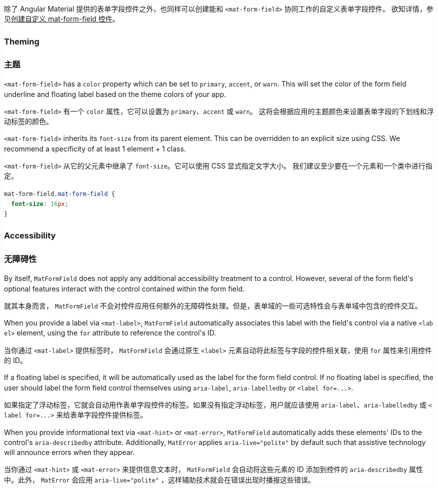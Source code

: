 除了 Angular Material 提供的表单字段控件之外，也同样可以创建能和 `<mat-form-field>` 协同工作的自定义表单字段控件。
欲知详情，参见[创建自定义 mat-form-field 控件](/guide/creating-a-custom-form-field-control)。

### Theming

### 主题

`<mat-form-field>` has a `color` property which can be set to `primary`, `accent`, or `warn`. This
will set the color of the form field underline and floating label based on the theme colors
of your app.

`<mat-form-field>` 有一个 `color` 属性，它可以设置为 `primary`、`accent` 或 `warn`。
这将会根据应用的主题颜色来设置表单字段的下划线和浮动标签的颜色。

`<mat-form-field>` inherits its `font-size` from its parent element. This can be overridden to an
explicit size using CSS. We recommend a specificity of at least 1 element + 1 class.

`<mat-form-field>` 从它的父元素中继承了 `font-size`。它可以使用 CSS 显式指定文字大小。
我们建议至少要在一个元素和一个类中进行指定。

```css
mat-form-field.mat-form-field {
  font-size: 16px;
}
```



### Accessibility

### 无障碍性

By itself, `MatFormField` does not apply any additional accessibility treatment to a control.
However, several of the form field's optional features interact with the control contained within
the form field.

就其本身而言， `MatFormField` 不会对控件应用任何额外的无障碍性处理。但是，表单域的一些可选特性会与表单域中包含的控件交互。

When you provide a label via `<mat-label>`, `MatFormField` automatically associates this label with
the field's control via a native `<label>` element, using the `for` attribute to reference the
control's ID.

当你通过 `<mat-label>` 提供标签时， `MatFormField` 会通过原生 `<label>` 元素自动将此标签与字段的控件相关联，使用 `for` 属性来引用控件的 ID。

If a floating label is specified, it will be automatically used as the label for the form
field control. If no floating label is specified, the user should label the form field control
themselves using `aria-label`, `aria-labelledby` or `<label for=...>`.

如果指定了浮动标签，它就会自动用作表单字段控件的标签。如果没有指定浮动标签，用户就应该使用 `aria-label`、`aria-labelledby` 或 `<label for=...>` 来给表单字段控件提供标签。

When you provide informational text via `<mat-hint>` or `<mat-error>`, `MatFormField` automatically
adds these elements' IDs to the control's `aria-describedby` attribute. Additionally, `MatError`
applies `aria-live="polite"` by default such that assistive technology will announce errors when
they appear.

当你通过 `<mat-hint>` 或 `<mat-error>` 来提供信息文本时， `MatFormField` 会自动将这些元素的 ID 添加到控件的 `aria-describedby` 属性中。此外， `MatError` 会应用 `aria-live="polite"` ，这样辅助技术就会在错误出现时播报这些错误。

